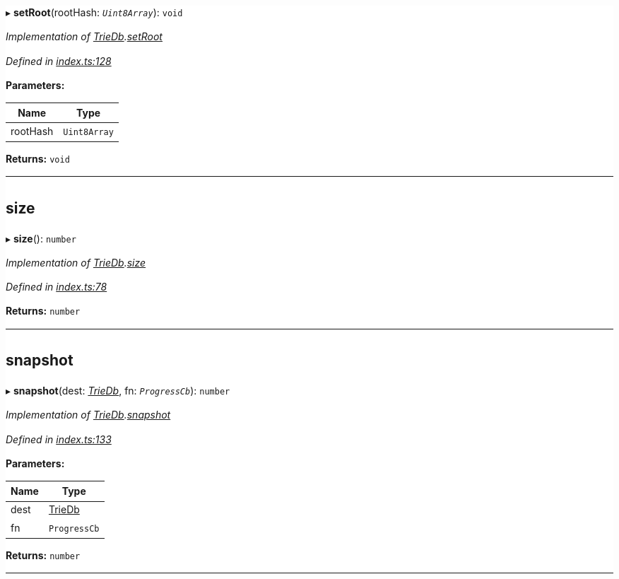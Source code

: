 ▸ **setRoot**(rootHash: *`Uint8Array`*): `void`

*Implementation of [TrieDb](../interfaces/_types_.triedb.md).[setRoot](../interfaces/_types_.triedb.md#setroot)*

*Defined in [index.ts:128](https://github.com/polkadot-js/common/blob/fbd6c1e/packages/trie-db/src/index.ts#L128)*

**Parameters:**

| Name | Type |
| ------ | ------ |
| rootHash | `Uint8Array` |

**Returns:** `void`

___
<a id="size"></a>

##  size

▸ **size**(): `number`

*Implementation of [TrieDb](../interfaces/_types_.triedb.md).[size](../interfaces/_types_.triedb.md#size)*

*Defined in [index.ts:78](https://github.com/polkadot-js/common/blob/fbd6c1e/packages/trie-db/src/index.ts#L78)*

**Returns:** `number`

___
<a id="snapshot"></a>

##  snapshot

▸ **snapshot**(dest: *[TrieDb](../interfaces/_types_.triedb.md)*, fn: *`ProgressCb`*): `number`

*Implementation of [TrieDb](../interfaces/_types_.triedb.md).[snapshot](../interfaces/_types_.triedb.md#snapshot)*

*Defined in [index.ts:133](https://github.com/polkadot-js/common/blob/fbd6c1e/packages/trie-db/src/index.ts#L133)*

**Parameters:**

| Name | Type |
| ------ | ------ |
| dest | [TrieDb](../interfaces/_types_.triedb.md) |
| fn | `ProgressCb` |

**Returns:** `number`

___
<a id="transaction"></a>
